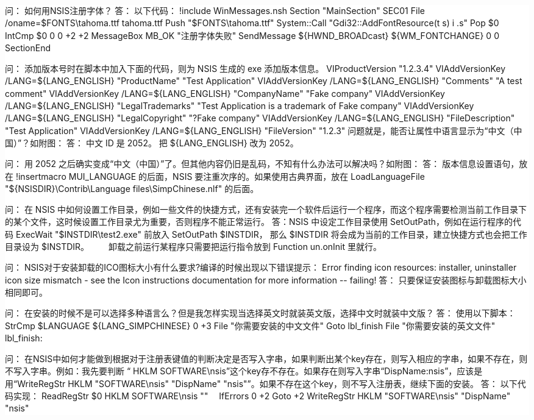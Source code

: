 问： 如何用NSIS注册字体？
答： 以下代码：
!include WinMessages.nsh
Section "MainSection" SEC01
File /oname=$FONTS\tahoma.ttf tahoma.ttf
Push "$FONTS\tahoma.ttf"
System::Call "Gdi32::AddFontResource(t s) i .s"
Pop $0
IntCmp $0 0 0 +2 +2
MessageBox MB_OK "注册字体失败"
SendMessage ${HWND_BROADcast} ${WM_FONTCHANGE} 0 0
SectionEnd

问： 添加版本号时在脚本中加入下面的代码，则为 NSIS 生成的 exe 添加版本信息。
VIProductVersion "1.2.3.4"
VIAddVersionKey /LANG=${LANG_ENGLISH} "ProductName" "Test Application"
VIAddVersionKey /LANG=${LANG_ENGLISH} "Comments" "A test comment"
VIAddVersionKey /LANG=${LANG_ENGLISH} "CompanyName" "Fake company"
VIAddVersionKey /LANG=${LANG_ENGLISH} "LegalTrademarks" "Test Application is a trademark of Fake company"
VIAddVersionKey /LANG=${LANG_ENGLISH} "LegalCopyright" "?Fake company"
VIAddVersionKey /LANG=${LANG_ENGLISH} "FileDescription" "Test Application"
VIAddVersionKey /LANG=${LANG_ENGLISH} "FileVersion" "1.2.3"
问题就是，能否让属性中语言显示为“中文（中国）”？如附图：
答： 中文 ID 是 2052。 把 ${LANG_ENGLISH} 改为 2052。

问： 用 2052 之后确实变成“中文（中国）”了。但其他内容仍旧是乱码，不知有什么办法可以解决吗？如附图：
答： 版本信息设置语句，放在 !insertmacro MUI_LANGUAGE 的后面，NSIS 要注重次序的。如果使用古典界面，放在 LoadLanguageFile "${NSISDIR}\Contrib\Language files\SimpChinese.nlf" 的后面。 

问： 在 NSIS 中如何设置工作目录，例如一些文件的快捷方式，还有安装完一个软件后运行一个程序，而这个程序需要检测当前工作目录下的某个文件，这时候设置工作目录尤为重要，否则程序不能正常运行。
答：NSIS 中设定工作目录使用 SetOutPath，例如在运行程序的代码 ExecWait "$INSTDIR\test2.exe" 前放入 SetOutPath $INSTDIR，
那么 $INSTDIR 将会成为当前的工作目录，建立快捷方式也会把工作目录设为 $INSTDIR。
　　卸载之前运行某程序只需要把运行指令放到 Function un.onInit 里就行。

问： NSIS对于安装卸载的ICO图标大小有什么要求?编译的时候出现以下错误提示：
Error finding icon resources: installer, uninstaller icon size mismatch - see the Icon instructions documentation for more information -- failing!
答： 只要保证安装图标与卸载图标大小相同即可。

问： 在安装的时候不是可以选择多种语言么？但是我怎样实现当选择英文时就装英文版，选择中文时就装中文版？
答： 使用以下脚本：
StrCmp $LANGUAGE ${LANG_SIMPCHINESE} 0 +3
File "你需要安装的中文文件"
Goto lbl_finish
File "你需要安装的英文文件"
lbl_finish:

问： 在NSIS中如何才能做到根据对于注册表键值的判断决定是否写入字串，如果判断出某个key存在，则写入相应的字串，如果不存在，则不写入字串。例如：我先要判断 “ HKLM SOFTWARE\nsis”这个key存不存在。如果存在则写入字串“DispName:nsis”，应该是用“WriteRegStr HKLM "SOFTWARE\nsis" "DispName" "nsis"”。如果不存在这个key，则不写入注册表，继续下面的安装。
答： 以下代码实现：
ReadRegStr $0 HKLM SOFTWARE\nsis ""
　IfErrors 0 +2
Goto +2
WriteRegStr HKLM "SOFTWARE\nsis" "DispName" "nsis"
